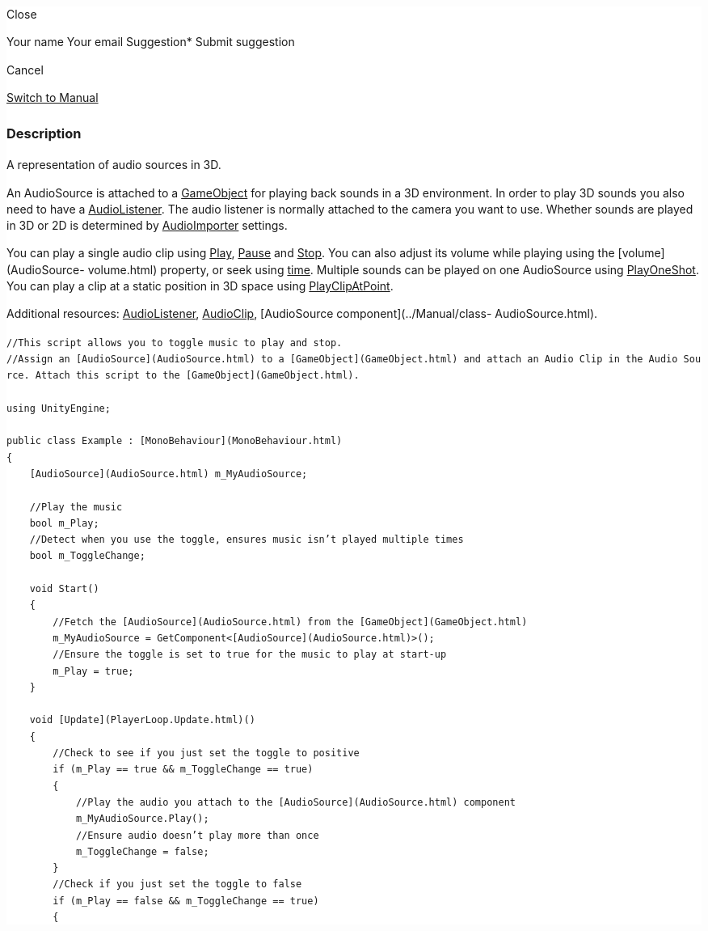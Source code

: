 Close

Your name Your email Suggestion* Submit suggestion

Cancel

[Switch to Manual](../Manual/class-AudioSource.html "Go to AudioSource
Component in the Manual")

### Description

A representation of audio sources in 3D.

An AudioSource is attached to a [GameObject](GameObject.html) for playing back
sounds in a 3D environment. In order to play 3D sounds you also need to have a
[AudioListener](AudioListener.html). The audio listener is normally attached
to the camera you want to use. Whether sounds are played in 3D or 2D is
determined by [AudioImporter](AudioImporter.html) settings.  
  
You can play a single audio clip using [Play](AudioSource.Play.html),
[Pause](AudioSource.Pause.html) and [Stop](AudioSource.Stop.html). You can
also adjust its volume while playing using the [volume](AudioSource-
volume.html) property, or seek using [time](AudioSource-time.html). Multiple
sounds can be played on one AudioSource using
[PlayOneShot](AudioSource.PlayOneShot.html). You can play a clip at a static
position in 3D space using
[PlayClipAtPoint](AudioSource.PlayClipAtPoint.html).  
  
Additional resources: [AudioListener](AudioListener.html),
[AudioClip](AudioClip.html), [AudioSource component](../Manual/class-
AudioSource.html).

    
    
    //This script allows you to toggle music to play and stop.
    //Assign an [AudioSource](AudioSource.html) to a [GameObject](GameObject.html) and attach an Audio Clip in the Audio Source. Attach this script to the [GameObject](GameObject.html).  
      
    using UnityEngine;  
      
    public class Example : [MonoBehaviour](MonoBehaviour.html)
    {
        [AudioSource](AudioSource.html) m_MyAudioSource;  
      
        //Play the music
        bool m_Play;
        //Detect when you use the toggle, ensures music isn’t played multiple times
        bool m_ToggleChange;  
      
        void Start()
        {
            //Fetch the [AudioSource](AudioSource.html) from the [GameObject](GameObject.html)
            m_MyAudioSource = GetComponent<[AudioSource](AudioSource.html)>();
            //Ensure the toggle is set to true for the music to play at start-up
            m_Play = true;
        }  
      
        void [Update](PlayerLoop.Update.html)()
        {
            //Check to see if you just set the toggle to positive
            if (m_Play == true && m_ToggleChange == true)
            {
                //Play the audio you attach to the [AudioSource](AudioSource.html) component
                m_MyAudioSource.Play();
                //Ensure audio doesn’t play more than once
                m_ToggleChange = false;
            }
            //Check if you just set the toggle to false
            if (m_Play == false && m_ToggleChange == true)
            {